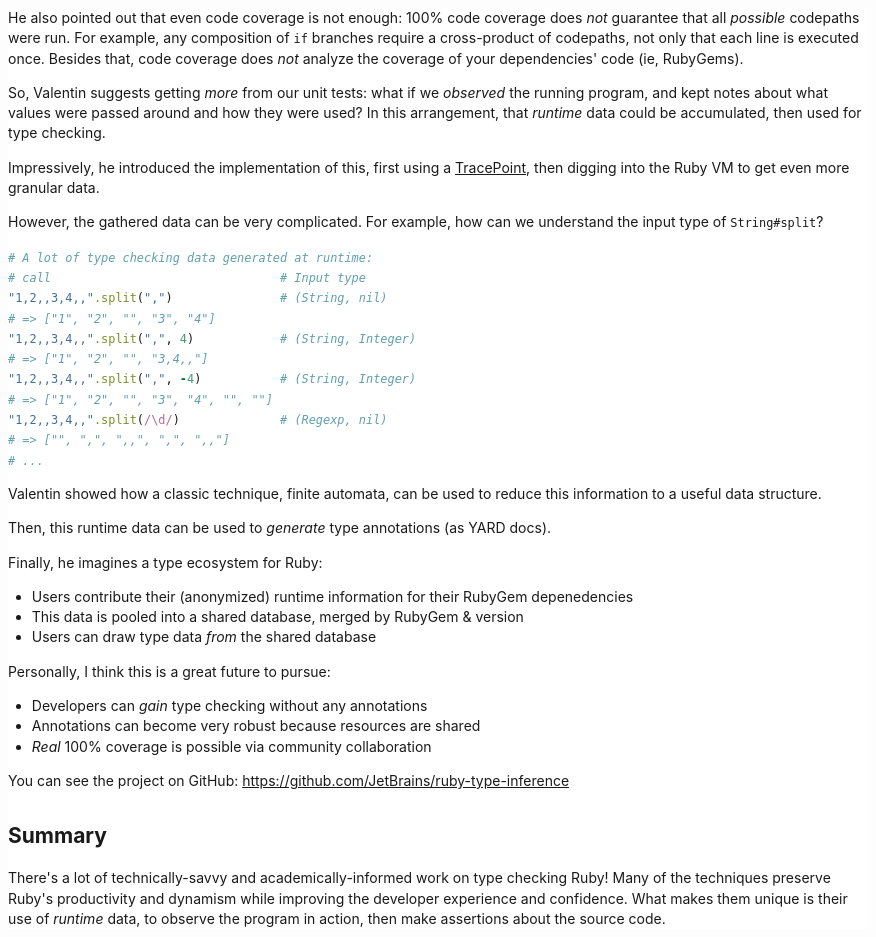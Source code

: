 He also pointed out that even code coverage is not enough: 100% code coverage does _not_ guarantee that all _possible_ codepaths were run. For example, any composition of `if` branches require a cross-product of codepaths, not only that each line is executed once. Besides that, code coverage does _not_ analyze the coverage of your dependencies' code (ie, RubyGems).

So, Valentin suggests getting _more_ from our unit tests: what if we _observed_ the running program, and kept notes about what values were passed around and how they were used? In this arrangement, that _runtime_ data could be accumulated, then used for type checking.

Impressively, he introduced the implementation of this, first using a [TracePoint](ruby-doc.org/core-2.4.0/TracePoint.html), then digging into the Ruby VM to get even more granular data.

However, the gathered data can be very complicated. For example, how can we understand the input type of `String#split`?

```ruby
# A lot of type checking data generated at runtime:
# call                                # Input type
"1,2,,3,4,,".split(",")               # (String, nil)
# => ["1", "2", "", "3", "4"]
"1,2,,3,4,,".split(",", 4)            # (String, Integer)
# => ["1", "2", "", "3,4,,"]
"1,2,,3,4,,".split(",", -4)           # (String, Integer)
# => ["1", "2", "", "3", "4", "", ""]
"1,2,,3,4,,".split(/\d/)              # (Regexp, nil)
# => ["", ",", ",,", ",", ",,"]
# ...
```

Valentin showed how a classic technique, finite automata, can be used to reduce this information to a useful data structure.

Then, this runtime data can be used to _generate_ type annotations (as YARD docs).

Finally, he imagines a type ecosystem for Ruby:

- Users contribute their (anonymized) runtime information for their RubyGem depenedencies
- This data is pooled into a shared database, merged by RubyGem & version
- Users can draw type data _from_ the shared database

Personally, I think this is a great future to pursue:

- Developers can _gain_ type checking without any annotations
- Annotations can become very robust because resources are shared
- _Real_ 100% coverage is possible via community collaboration

You can see the project on GitHub: https://github.com/JetBrains/ruby-type-inference

## Summary

There's a lot of technically-savvy and academically-informed work on type checking Ruby! Many of the techniques preserve Ruby's productivity and dynamism while improving the developer experience and confidence. What makes them unique is their use of _runtime_ data, to observe the program in action, then make assertions about the source code.
